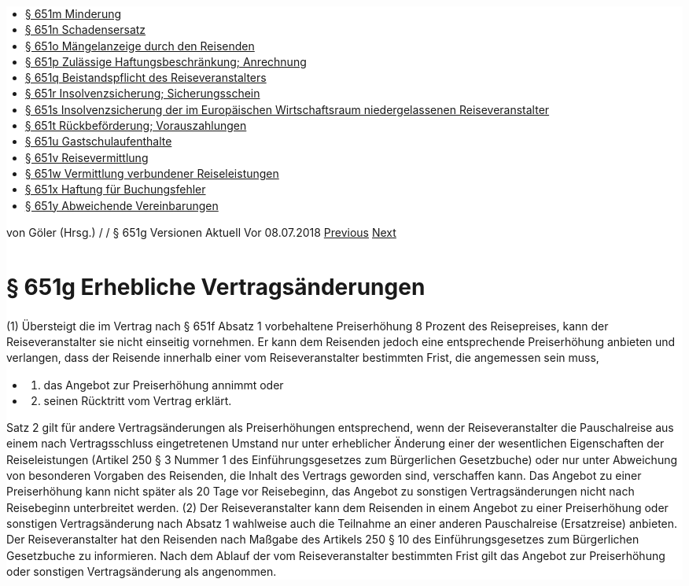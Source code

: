   * [ § 651m Minderung ](https://bgb.kommentar.de/Buch-2/Abschnitt-8/Titel-9/Untertitel-4/</Buch-2/Abschnitt-8/Titel-9/Untertitel-4/Minderung>)
  * [ § 651n Schadensersatz ](https://bgb.kommentar.de/Buch-2/Abschnitt-8/Titel-9/Untertitel-4/</Buch-2/Abschnitt-8/Titel-9/Untertitel-4/Schadensersatz>)
  * [ § 651o Mängelanzeige durch den Reisenden ](https://bgb.kommentar.de/Buch-2/Abschnitt-8/Titel-9/Untertitel-4/</Buch-2/Abschnitt-8/Titel-9/Untertitel-4/Maengelanzeige-durch-den-Reisenden>)
  * [ § 651p Zulässige Haftungsbeschränkung; Anrechnung ](https://bgb.kommentar.de/Buch-2/Abschnitt-8/Titel-9/Untertitel-4/</Buch-2/Abschnitt-8/Titel-9/Untertitel-4/Zulaessige-Haftungsbeschraenkung-Anrechnung>)
  * [ § 651q Beistandspflicht des Reiseveranstalters ](https://bgb.kommentar.de/Buch-2/Abschnitt-8/Titel-9/Untertitel-4/</Buch-2/Abschnitt-8/Titel-9/Untertitel-4/Beistandspflicht-des-Reiseveranstalters>)
  * [ § 651r Insolvenzsicherung; Sicherungsschein ](https://bgb.kommentar.de/Buch-2/Abschnitt-8/Titel-9/Untertitel-4/</Buch-2/Abschnitt-8/Titel-9/Untertitel-4/Insolvenzsicherung-Sicherungsschein>)
  * [ § 651s Insolvenzsicherung der im Europäischen Wirtschaftsraum niedergelassenen Reiseveranstalter ](https://bgb.kommentar.de/Buch-2/Abschnitt-8/Titel-9/Untertitel-4/</Buch-2/Abschnitt-8/Titel-9/Untertitel-4/Insolvenzsicherung-der-im-Europaeischen-Wirtschaftsraum-niedergelassenen-Reiseveranstalter>)
  * [ § 651t Rückbeförderung; Vorauszahlungen ](https://bgb.kommentar.de/Buch-2/Abschnitt-8/Titel-9/Untertitel-4/</Buch-2/Abschnitt-8/Titel-9/Untertitel-4/Rueckbefoerderung-Vorauszahlungen>)
  * [ § 651u Gastschulaufenthalte ](https://bgb.kommentar.de/Buch-2/Abschnitt-8/Titel-9/Untertitel-4/</Buch-2/Abschnitt-8/Titel-9/Untertitel-4/Gastschulaufenthalte>)
  * [ § 651v Reisevermittlung ](https://bgb.kommentar.de/Buch-2/Abschnitt-8/Titel-9/Untertitel-4/</Buch-2/Abschnitt-8/Titel-9/Untertitel-4/Reisevermittlung>)
  * [ § 651w Vermittlung verbundener Reiseleistungen ](https://bgb.kommentar.de/Buch-2/Abschnitt-8/Titel-9/Untertitel-4/</Buch-2/Abschnitt-8/Titel-9/Untertitel-4/Vermittlung-verbundener-Reiseleistungen>)
  * [ § 651x Haftung für Buchungsfehler ](https://bgb.kommentar.de/Buch-2/Abschnitt-8/Titel-9/Untertitel-4/</Buch-2/Abschnitt-8/Titel-9/Untertitel-4/Haftung-fuer-Buchungsfehler>)
  * [ § 651y Abweichende Vereinbarungen ](https://bgb.kommentar.de/Buch-2/Abschnitt-8/Titel-9/Untertitel-4/</Buch-2/Abschnitt-8/Titel-9/Untertitel-4/Abweichende-Vereinbarungen>)


von Göler (Hrsg.) /  / § 651g 
Versionen  Aktuell Vor 08.07.2018
[Previous](https://bgb.kommentar.de/Buch-2/Abschnitt-8/Titel-9/Untertitel-4/</Buch-2/Abschnitt-8/Titel-9/Untertitel-4/Aenderungsvorbehalte-Preissenkung> "§ 651f Änderungsvorbehalte; Preissenkung") [Next](https://bgb.kommentar.de/Buch-2/Abschnitt-8/Titel-9/Untertitel-4/</Buch-2/Abschnitt-8/Titel-9/Untertitel-4/Ruecktritt-vor-Reisebeginn> "§ 651h Rücktritt vor Reisebeginn")
# § 651g Erhebliche Vertragsänderungen
(1) Übersteigt die im Vertrag nach § 651f Absatz 1 vorbehaltene Preiserhöhung 8 Prozent des Reisepreises, kann der Reiseveranstalter sie nicht einseitig vornehmen. Er kann dem Reisenden jedoch eine entsprechende Preiserhöhung anbieten und verlangen, dass der Reisende innerhalb einer vom Reiseveranstalter bestimmten Frist, die angemessen sein muss, 
  * 1. das Angebot zur Preiserhöhung annimmt oder
  * 2. seinen Rücktritt vom Vertrag erklärt.


Satz 2 gilt für andere Vertragsänderungen als Preiserhöhungen entsprechend, wenn der Reiseveranstalter die Pauschalreise aus einem nach Vertragsschluss eingetretenen Umstand nur unter erheblicher Änderung einer der wesentlichen Eigenschaften der Reiseleistungen (Artikel 250 § 3 Nummer 1 des Einführungsgesetzes zum Bürgerlichen Gesetzbuche) oder nur unter Abweichung von besonderen Vorgaben des Reisenden, die Inhalt des Vertrags geworden sind, verschaffen kann. Das Angebot zu einer Preiserhöhung kann nicht später als 20 Tage vor Reisebeginn, das Angebot zu sonstigen Vertragsänderungen nicht nach Reisebeginn unterbreitet werden.
(2) Der Reiseveranstalter kann dem Reisenden in einem Angebot zu einer Preiserhöhung oder sonstigen Vertragsänderung nach Absatz 1 wahlweise auch die Teilnahme an einer anderen Pauschalreise (Ersatzreise) anbieten. Der Reiseveranstalter hat den Reisenden nach Maßgabe des Artikels 250 § 10 des Einführungsgesetzes zum Bürgerlichen Gesetzbuche zu informieren. Nach dem Ablauf der vom Reiseveranstalter bestimmten Frist gilt das Angebot zur Preiserhöhung oder sonstigen Vertragsänderung als angenommen.